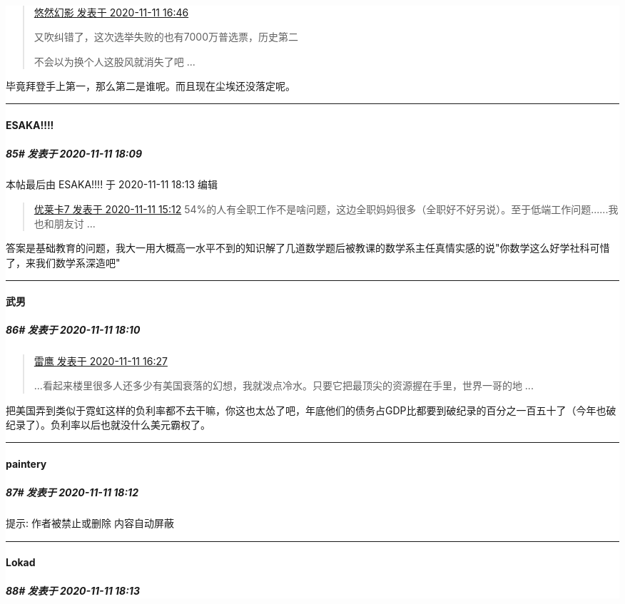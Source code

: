 

<blockquote><a href="httphttps://bbs.saraba1st.com/2b/forum.php?mod=redirect&amp;goto=findpost&amp;pid=49360626&amp;ptid=1971606" target="_blank">悠然幻影 发表于 2020-11-11 16:46</a>

又吹纠错了，这次选举失败的也有7000万普选票，历史第二


不会以为换个人这股风就消失了吧 ...</blockquote>
毕竟拜登手上第一，那么第二是谁呢。而且现在尘埃还没落定呢。







*****

####  ESAKA!!!!  
##### 85#       发表于 2020-11-11 18:09



 本帖最后由 ESAKA!!!! 于 2020-11-11 18:13 编辑 
<blockquote><a href="httphttps://bbs.saraba1st.com/2b/forum.php?mod=redirect&amp;goto=findpost&amp;pid=49359542&amp;ptid=1971606" target="_blank">优莱卡7 发表于 2020-11-11 15:12</a>
54%的人有全职工作不是啥问题，这边全职妈妈很多（全职好不好另说）。至于低端工作问题......我也和朋友讨 ...</blockquote>
答案是基础教育的问题，我大一用大概高一水平不到的知识解了几道数学题后被教课的数学系主任真情实感的说"你数学这么好学社科可惜了，来我们数学系深造吧"







*****

####  武男  
##### 86#       发表于 2020-11-11 18:10



<blockquote><a href="httphttps://bbs.saraba1st.com/2b/forum.php?mod=redirect&amp;goto=findpost&amp;pid=49360378&amp;ptid=1971606" target="_blank">雷鹰 发表于 2020-11-11 16:27</a>

...看起来楼里很多人还多少有美国衰落的幻想，我就泼点冷水。只要它把最顶尖的资源握在手里，世界一哥的地 ...</blockquote>
把美国弄到类似于霓虹这样的负利率都不去干嘛，你这也太怂了吧，年底他们的债务占GDP比都要到破纪录的百分之一百五十了（今年也破纪录了）。负利率以后也就没什么美元霸权了。







*****

####  paintery  
##### 87#       发表于 2020-11-11 18:12

提示: 作者被禁止或删除 内容自动屏蔽



*****

####  Lokad  
##### 88#       发表于 2020-11-11 18:13
